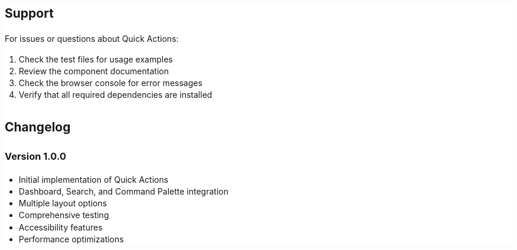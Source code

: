 ## Support

For issues or questions about Quick Actions:

1. Check the test files for usage examples
2. Review the component documentation
3. Check the browser console for error messages
4. Verify that all required dependencies are installed

## Changelog

### Version 1.0.0
- Initial implementation of Quick Actions
- Dashboard, Search, and Command Palette integration
- Multiple layout options
- Comprehensive testing
- Accessibility features
- Performance optimizations
